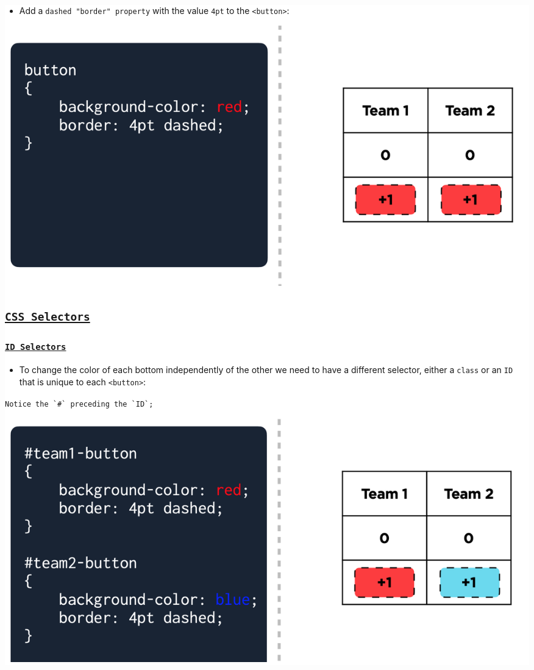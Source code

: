 
* Add a `dashed "border" property` with the value `4pt` to the `<button>`:

![`<tr>`](/IMG/Sect8/10-2.png)

## [`CSS Selectors` ](#table-ocontents)

### [`ID Selectors`](#table-ocontents)

* To change the color of each bottom independently of the other we need to have a different selector, either a `class` or an `ID` that is unique to each `<button>`:

```note
Notice the `#` preceding the `ID`;
```

![`<tr>`](/IMG/Sect8/11.png)
